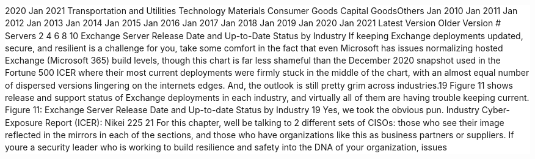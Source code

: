 2020
Jan
2021
Transportation and Utilities
Technology
Materials
Consumer Goods
Capital GoodsOthers
Jan
2010
Jan
2011
Jan
2012
Jan
2013
Jan
2014
Jan
2015
Jan
2016
Jan
2017
Jan
2018
Jan
2019
Jan
2020
Jan
2021
Latest Version
Older Version
\# Servers
2
4
6
8
10
Exchange Server Release Date and Up\-to\-Date Status by Industry
If keeping Exchange deployments updated, secure, and resilient is a challenge for you, take some comfort in the 
fact that even Microsoft has issues normalizing hosted Exchange (Microsoft 365\) build levels, though this chart 
is far less shameful than the December 2020 snapshot used in the Fortune 500 ICER where their most current 
deployments were firmly stuck in the middle of the chart, with an almost equal number of dispersed versions 
lingering on the internets edges.
And, the outlook is still pretty grim across industries.19 Figure 11 shows release and support status of 
Exchange deployments in each industry, and virtually all of them are having trouble keeping current.
Figure 11: Exchange Server Release Date and Up\-to\-date Status by Industry
19 Yes, we took the obvious pun.
Industry Cyber\-Exposure Report (ICER): Nikei 225
21
For this chapter, well be talking to 2 different sets of CISOs: those who see their image reflected in the mirrors 
in each of the sections, and those who have organizations like this as business partners or suppliers.
If youre a security leader who is working to build resilience and safety into the DNA of your organization, issues 